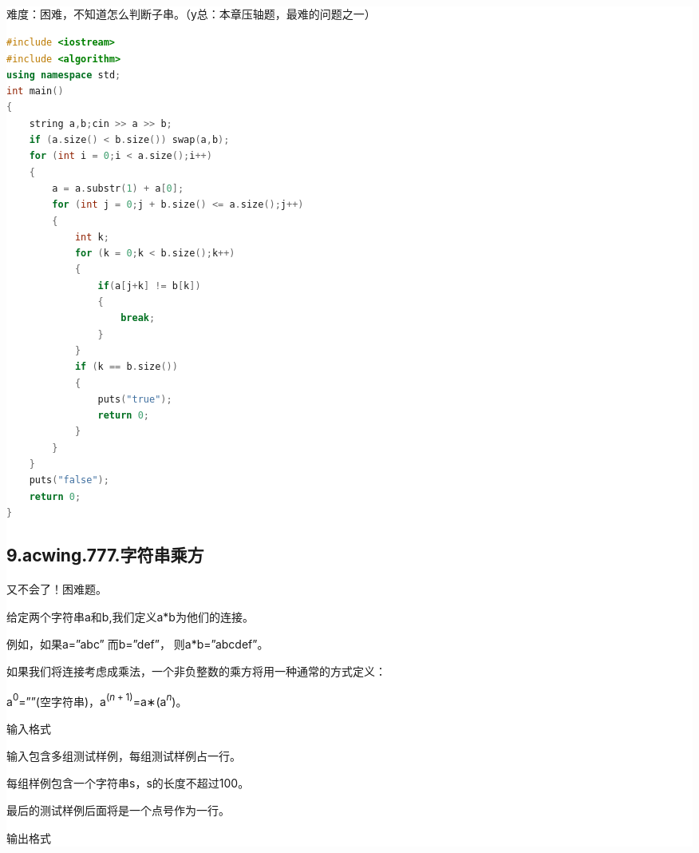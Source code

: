 难度：困难，不知道怎么判断子串。（y总：本章压轴题，最难的问题之一）

```c++
#include <iostream>
#include <algorithm>
using namespace std;
int main()
{
    string a,b;cin >> a >> b;
    if (a.size() < b.size()) swap(a,b);
    for (int i = 0;i < a.size();i++)
    {
        a = a.substr(1) + a[0];
        for (int j = 0;j + b.size() <= a.size();j++)
        {
            int k;
            for (k = 0;k < b.size();k++)
            {
                if(a[j+k] != b[k])
                {
                    break;
                }
            }
            if (k == b.size())
            {
                puts("true");
                return 0;
            }
        }
    }
    puts("false");
    return 0;
}
```

## 9.acwing.777.字符串乘方

又不会了！困难题。

给定两个字符串a和b,我们定义a*b为他们的连接。

例如，如果a=”abc” 而b=”def”， 则a*b=”abcdef”。 

如果我们将连接考虑成乘法，一个非负整数的乘方将用一种通常的方式定义：

a$^0$=””(空字符串)，a$^{(n+1)}$=a∗(a$^n$)。

输入格式

输入包含多组测试样例，每组测试样例占一行。

每组样例包含一个字符串s，s的长度不超过100。

最后的测试样例后面将是一个点号作为一行。

输出格式
